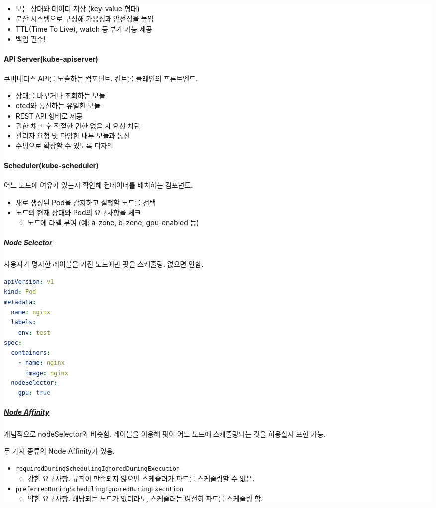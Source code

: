 - 모든 상태와 데이터 저장 (key-value 형태)
- 분산 시스템으로 구성해 가용성과 안전성을 높임
- TTL(Time To Live), watch 등 부가 기능 제공
- 백업 필수!

#### API Server(kube-apiserver)

쿠버네티스 API를 노출하는 컴포넌트. 컨트롤 플레인의 프론트엔드.

- 상태를 바꾸거나 조회하는 모듈
- etcd와 통신하는 유일한 모듈
- REST API 형태로 제공
- 권한 체크 후 적절한 권한 없을 시 요청 차단
- 관리자 요청 및 다양한 내부 모듈과 통신
- 수평으로 확장할 수 있도록 디자인

#### Scheduler(kube-scheduler)

어느 노드에 여유가 있는지 확인해 컨테이너를 배치하는 컴포넌트.

- 새로 생성된 Pod을 감지하고 실행할 노드를 선택
- 노드의 현재 상태와 Pod의 요구사항을 체크
  - 노드에 라벨 부여 (예: a-zone, b-zone, gpu-enabled 등)

##### [Node Selector](https://kubernetes.io/ko/docs/concepts/scheduling-eviction/assign-pod-node/#nodeselector)

사용자가 명시한 레이블을 가진 노드에만 팟을 스케줄링. 없으면 안함.

```yaml
apiVersion: v1
kind: Pod
metadata:
  name: nginx
  labels:
    env: test
spec:
  containers:
    - name: nginx
      image: nginx
  nodeSelector:
    gpu: true
```

##### [Node Affinity](https://kubernetes.io/ko/docs/concepts/scheduling-eviction/assign-pod-node/#affinity-and-anti-affinity)

개념적으로 nodeSelector와 비슷함. 레이블을 이용해 팟이 어느 노드에 스케줄링되는 것을 허용할지 표현 가능.

두 가지 종류의 Node Affinity가 있음.

- `requiredDuringSchedulingIgnoredDuringExecution`
  - 강한 요구사항. 규칙이 만족되지 않으면 스케줄러가 파드를 스케줄링할 수 없음.
- `preferredDuringSchedulingIgnoredDuringExecution`
  - 약한 요구사항. 해당되는 노드가 없더라도, 스케줄러는 여전히 파드를 스케줄링 함.
